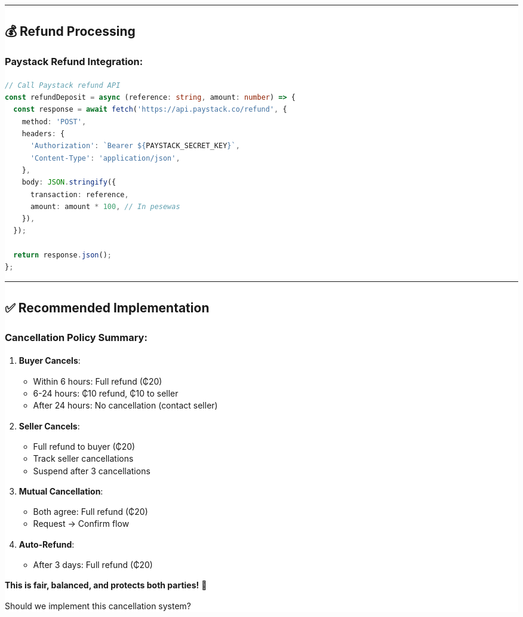 
---

## 💰 Refund Processing

### Paystack Refund Integration:
```typescript
// Call Paystack refund API
const refundDeposit = async (reference: string, amount: number) => {
  const response = await fetch('https://api.paystack.co/refund', {
    method: 'POST',
    headers: {
      'Authorization': `Bearer ${PAYSTACK_SECRET_KEY}`,
      'Content-Type': 'application/json',
    },
    body: JSON.stringify({
      transaction: reference,
      amount: amount * 100, // In pesewas
    }),
  });
  
  return response.json();
};
```

---

## ✅ Recommended Implementation

### **Cancellation Policy Summary**:

1. **Buyer Cancels**:
   - Within 6 hours: Full refund (₵20)
   - 6-24 hours: ₵10 refund, ₵10 to seller
   - After 24 hours: No cancellation (contact seller)

2. **Seller Cancels**:
   - Full refund to buyer (₵20)
   - Track seller cancellations
   - Suspend after 3 cancellations

3. **Mutual Cancellation**:
   - Both agree: Full refund (₵20)
   - Request → Confirm flow

4. **Auto-Refund**:
   - After 3 days: Full refund (₵20)

**This is fair, balanced, and protects both parties!** 🎯

Should we implement this cancellation system?

